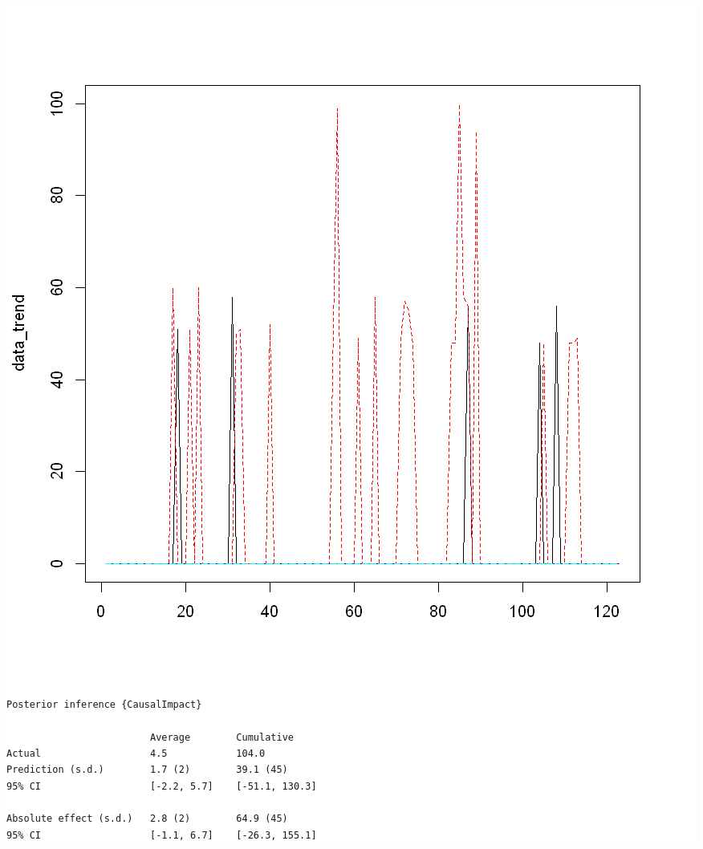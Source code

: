 <img src = "/code/gabf_CausalImpact/output_17_6.png">


    Posterior inference {CausalImpact}
    
                             Average        Cumulative    
    Actual                   4.5            104.0         
    Prediction (s.d.)        1.7 (2)        39.1 (45)     
    95% CI                   [-2.2, 5.7]    [-51.1, 130.3]
                                                          
    Absolute effect (s.d.)   2.8 (2)        64.9 (45)     
    95% CI                   [-1.1, 6.7]    [-26.3, 155.1]
                                                          